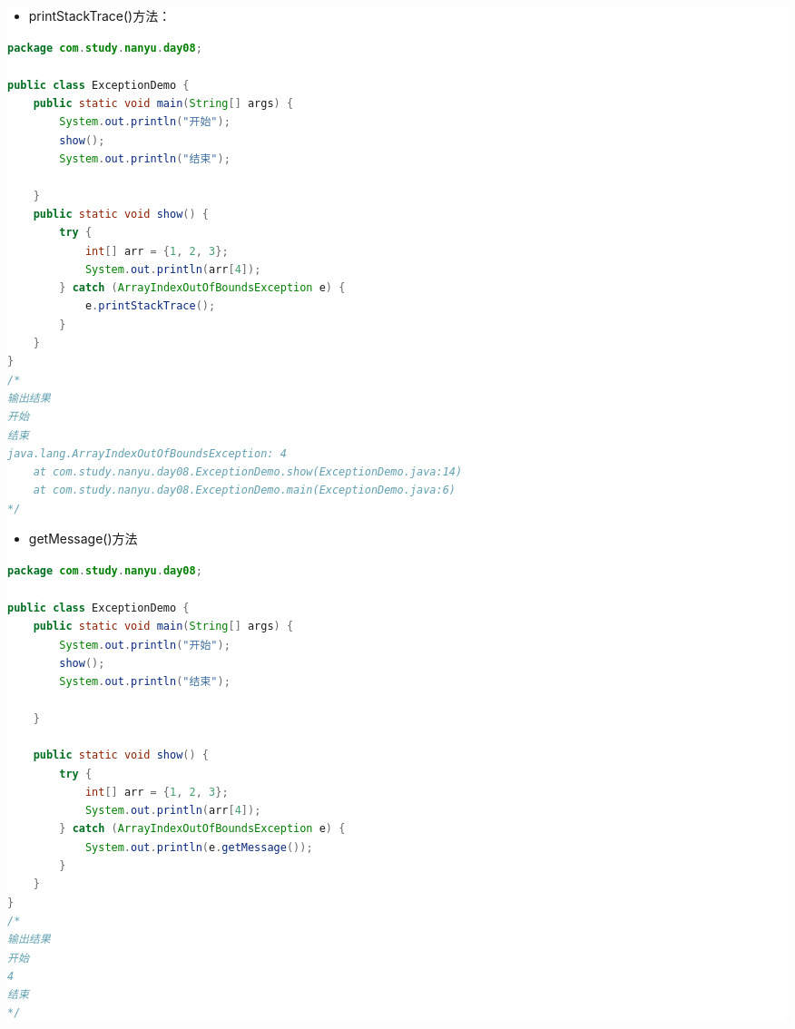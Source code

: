 - printStackTrace()方法：

```java
package com.study.nanyu.day08;

public class ExceptionDemo {
    public static void main(String[] args) {
        System.out.println("开始");
        show();
        System.out.println("结束");

    }
    public static void show() {
        try {
            int[] arr = {1, 2, 3};
            System.out.println(arr[4]);
        } catch (ArrayIndexOutOfBoundsException e) {
            e.printStackTrace();
        }
    }
}
/*
输出结果
开始
结束
java.lang.ArrayIndexOutOfBoundsException: 4
	at com.study.nanyu.day08.ExceptionDemo.show(ExceptionDemo.java:14)
	at com.study.nanyu.day08.ExceptionDemo.main(ExceptionDemo.java:6)
*/
```

- getMessage()方法

```java
package com.study.nanyu.day08;

public class ExceptionDemo {
    public static void main(String[] args) {
        System.out.println("开始");
        show();
        System.out.println("结束");

    }

    public static void show() {
        try {
            int[] arr = {1, 2, 3};
            System.out.println(arr[4]);
        } catch (ArrayIndexOutOfBoundsException e) {
            System.out.println(e.getMessage());
        }
    }
}
/*
输出结果
开始
4
结束
*/
```
